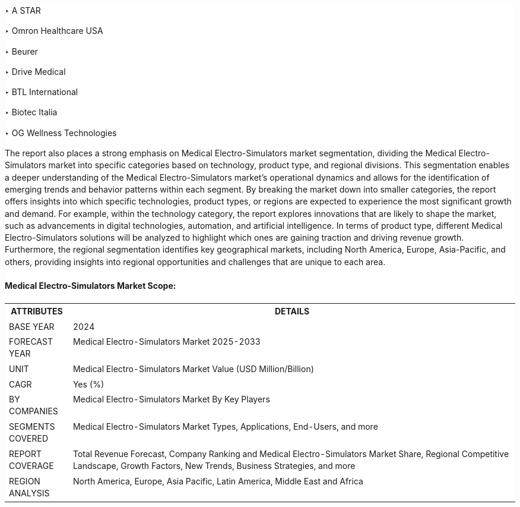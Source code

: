 ‣ A STAR

‣ Omron Healthcare USA

‣ Beurer

‣ Drive Medical

‣ BTL International

‣ Biotec Italia

‣ OG Wellness Technologies

The report also places a strong emphasis on Medical Electro-Simulators market segmentation, dividing the Medical Electro-Simulators market into specific categories based on technology, product type, and regional divisions. This segmentation enables a deeper understanding of the Medical Electro-Simulators market’s operational dynamics and allows for the identification of emerging trends and behavior patterns within each segment. By breaking the market down into smaller categories, the report offers insights into which specific technologies, product types, or regions are expected to experience the most significant growth and demand. For example, within the technology category, the report explores innovations that are likely to shape the market, such as advancements in digital technologies, automation, and artificial intelligence. In terms of product type, different Medical Electro-Simulators solutions will be analyzed to highlight which ones are gaining traction and driving revenue growth. Furthermore, the regional segmentation identifies key geographical markets, including North America, Europe, Asia-Pacific, and others, providing insights into regional opportunities and challenges that are unique to each area.

<h4>Medical Electro-Simulators Market Scope:</h4>
<table>
<tr>
<th>ATTRIBUTES</th>
<th>DETAILS</th>
</tr>
<tr>
<td>BASE YEAR</td>
<td>2024</td>
</tr>
<tr>
<td>FORECAST YEAR</td>
<td>Medical Electro-Simulators Market 2025-2033</td>
</tr>
<tr>
<td>UNIT</td>
<td>Medical Electro-Simulators Market Value (USD Million/Billion)</td>
<tr>
<td>CAGR</td>
<td>Yes (%)</td>
</tr>
</tr>
<tr>
<td>BY COMPANIES</td>
<td>Medical Electro-Simulators Market By Key Players</td>
</tr>
<tr>
<td>SEGMENTS COVERED</td>
<td>Medical Electro-Simulators Market Types, Applications, End-Users, and more</td>
</tr>
<tr>
<td>REPORT COVERAGE</td>
<td>Total Revenue Forecast, Company Ranking and Medical Electro-Simulators Market Share, Regional Competitive Landscape, Growth Factors, New Trends, Business Strategies, and more</td>
</tr>
<tr>
<td>REGION ANALYSIS</td>
<td>North America, Europe, Asia Pacific, Latin America, Middle East and Africa</td>
</tr>